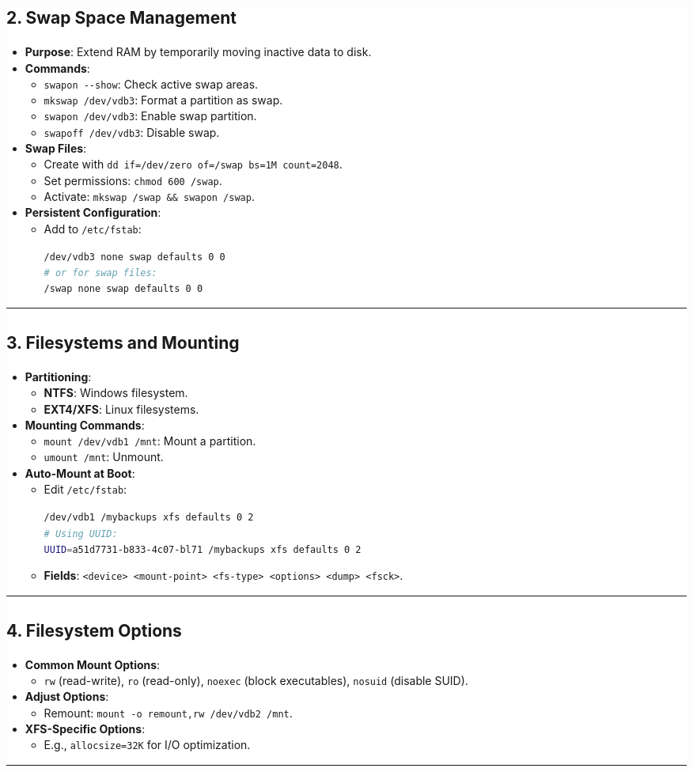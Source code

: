 ## **2. Swap Space Management**
- **Purpose**: Extend RAM by temporarily moving inactive data to disk.  
- **Commands**:  
  - `swapon --show`: Check active swap areas.  
  - `mkswap /dev/vdb3`: Format a partition as swap.  
  - `swapon /dev/vdb3`: Enable swap partition.  
  - `swapoff /dev/vdb3`: Disable swap.  
- **Swap Files**:  
  - Create with `dd if=/dev/zero of=/swap bs=1M count=2048`.  
  - Set permissions: `chmod 600 /swap`.  
  - Activate: `mkswap /swap && swapon /swap`.  
- **Persistent Configuration**:  
  - Add to `/etc/fstab`:  
    ```bash
    /dev/vdb3 none swap defaults 0 0
    # or for swap files:
    /swap none swap defaults 0 0
    ```

---

## **3. Filesystems and Mounting**
- **Partitioning**:  
  - **NTFS**: Windows filesystem.  
  - **EXT4/XFS**: Linux filesystems.  
- **Mounting Commands**:  
  - `mount /dev/vdb1 /mnt`: Mount a partition.  
  - `umount /mnt`: Unmount.  
- **Auto-Mount at Boot**:  
  - Edit `/etc/fstab`:  
    ```bash
    /dev/vdb1 /mybackups xfs defaults 0 2
    # Using UUID:
    UUID=a51d7731-b833-4c07-bl71 /mybackups xfs defaults 0 2
    ```  
  - **Fields**: `<device> <mount-point> <fs-type> <options> <dump> <fsck>`.  

---

## **4. Filesystem Options**
- **Common Mount Options**:  
  - `rw` (read-write), `ro` (read-only), `noexec` (block executables), `nosuid` (disable SUID).  
- **Adjust Options**:  
  - Remount: `mount -o remount,rw /dev/vdb2 /mnt`.  
- **XFS-Specific Options**:  
  - E.g., `allocsize=32K` for I/O optimization.  

---